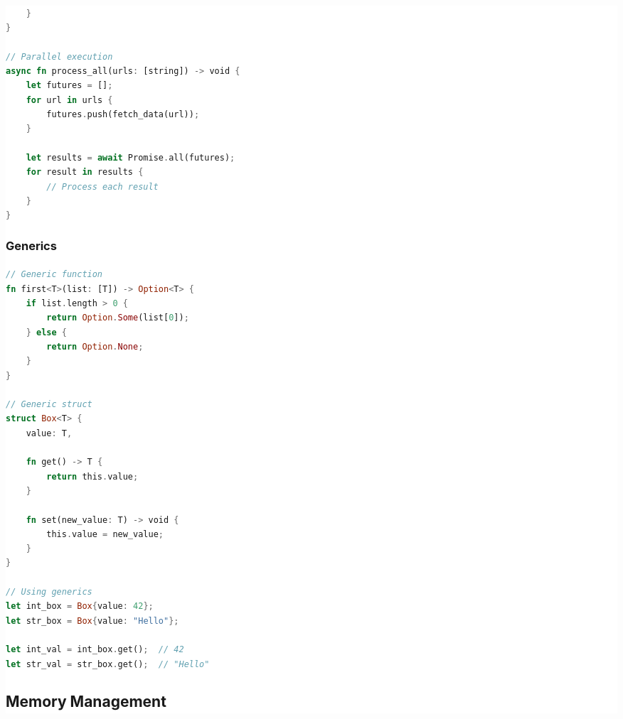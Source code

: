 ```rust
    }
}

// Parallel execution
async fn process_all(urls: [string]) -> void {
    let futures = [];
    for url in urls {
        futures.push(fetch_data(url));
    }
    
    let results = await Promise.all(futures);
    for result in results {
        // Process each result
    }
}
```

### Generics

```rust
// Generic function
fn first<T>(list: [T]) -> Option<T> {
    if list.length > 0 {
        return Option.Some(list[0]);
    } else {
        return Option.None;
    }
}

// Generic struct
struct Box<T> {
    value: T,
    
    fn get() -> T {
        return this.value;
    }
    
    fn set(new_value: T) -> void {
        this.value = new_value;
    }
}

// Using generics
let int_box = Box{value: 42};
let str_box = Box{value: "Hello"};

let int_val = int_box.get();  // 42
let str_val = str_box.get();  // "Hello"
```

## Memory Management
